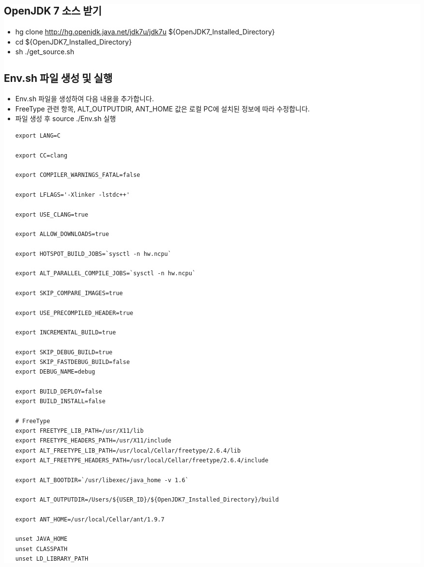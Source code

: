 ## OpenJDK 7 소스 받기
* hg clone http://hg.openjdk.java.net/jdk7u/jdk7u ${OpenJDK7_Installed_Directory}
* cd ${OpenJDK7_Installed_Directory}
* sh ./get_source.sh

## Env.sh 파일 생성 및 실행
* Env.sh 파일을 생성하여 다음 내용을 추가합니다.
* FreeType 관련 항목, ALT_OUTPUTDIR, ANT_HOME 값은 로컬 PC에 설치된 정보에 따라 수정합니다.
* 파일 생성 후 source ./Env.sh 실행
  ```
  export LANG=C

  export CC=clang

  export COMPILER_WARNINGS_FATAL=false

  export LFLAGS='-Xlinker -lstdc++'

  export USE_CLANG=true

  export ALLOW_DOWNLOADS=true

  export HOTSPOT_BUILD_JOBS=`sysctl -n hw.ncpu`

  export ALT_PARALLEL_COMPILE_JOBS=`sysctl -n hw.ncpu`

  export SKIP_COMPARE_IMAGES=true

  export USE_PRECOMPILED_HEADER=true

  export INCREMENTAL_BUILD=true

  export SKIP_DEBUG_BUILD=true
  export SKIP_FASTDEBUG_BUILD=false
  export DEBUG_NAME=debug

  export BUILD_DEPLOY=false
  export BUILD_INSTALL=false

  # FreeType
  export FREETYPE_LIB_PATH=/usr/X11/lib
  export FREETYPE_HEADERS_PATH=/usr/X11/include
  export ALT_FREETYPE_LIB_PATH=/usr/local/Cellar/freetype/2.6.4/lib
  export ALT_FREETYPE_HEADERS_PATH=/usr/local/Cellar/freetype/2.6.4/include

  export ALT_BOOTDIR=`/usr/libexec/java_home -v 1.6`

  export ALT_OUTPUTDIR=/Users/${USER_ID}/${OpenJDK7_Installed_Directory}/build

  export ANT_HOME=/usr/local/Cellar/ant/1.9.7

  unset JAVA_HOME
  unset CLASSPATH
  unset LD_LIBRARY_PATH
  ```

